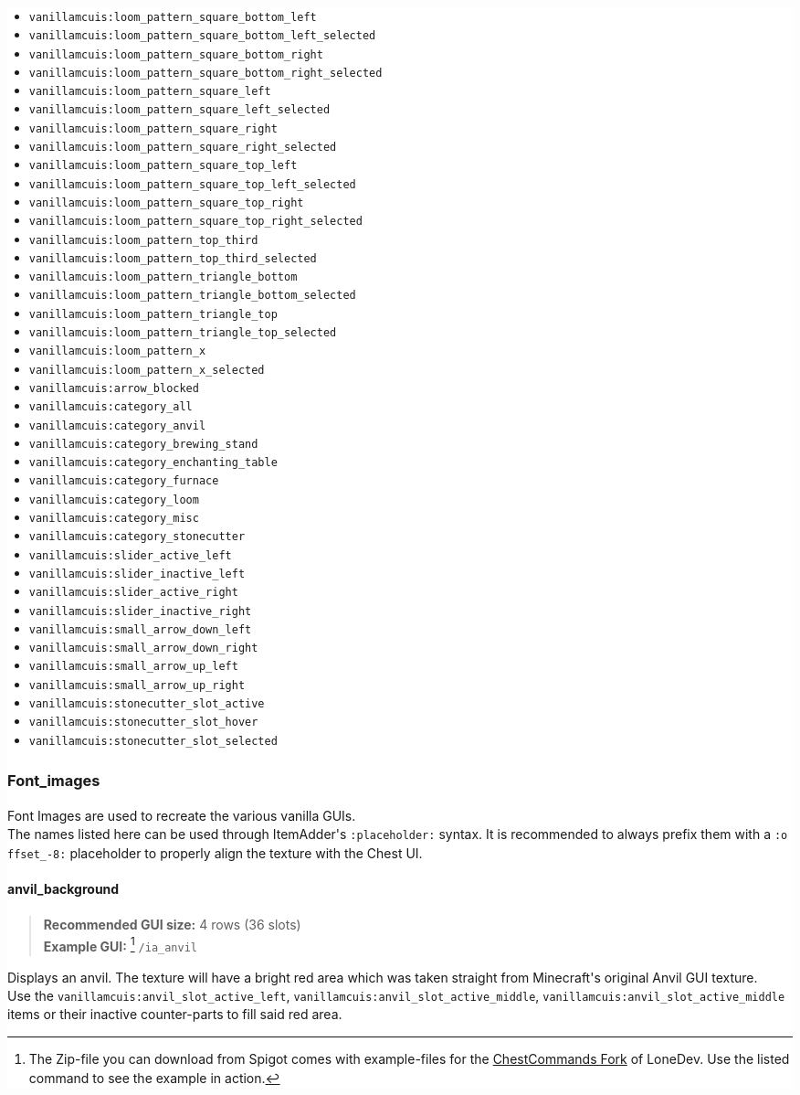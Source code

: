- `vanillamcuis:loom_pattern_square_bottom_left`
- `vanillamcuis:loom_pattern_square_bottom_left_selected`
- `vanillamcuis:loom_pattern_square_bottom_right`
- `vanillamcuis:loom_pattern_square_bottom_right_selected`
- `vanillamcuis:loom_pattern_square_left`
- `vanillamcuis:loom_pattern_square_left_selected`
- `vanillamcuis:loom_pattern_square_right`
- `vanillamcuis:loom_pattern_square_right_selected`
- `vanillamcuis:loom_pattern_square_top_left`
- `vanillamcuis:loom_pattern_square_top_left_selected`
- `vanillamcuis:loom_pattern_square_top_right`
- `vanillamcuis:loom_pattern_square_top_right_selected`
- `vanillamcuis:loom_pattern_top_third`
- `vanillamcuis:loom_pattern_top_third_selected`
- `vanillamcuis:loom_pattern_triangle_bottom`
- `vanillamcuis:loom_pattern_triangle_bottom_selected`
- `vanillamcuis:loom_pattern_triangle_top`
- `vanillamcuis:loom_pattern_triangle_top_selected`
- `vanillamcuis:loom_pattern_x`
- `vanillamcuis:loom_pattern_x_selected`
- `vanillamcuis:arrow_blocked`
- `vanillamcuis:category_all`
- `vanillamcuis:category_anvil`
- `vanillamcuis:category_brewing_stand`
- `vanillamcuis:category_enchanting_table`
- `vanillamcuis:category_furnace`
- `vanillamcuis:category_loom`
- `vanillamcuis:category_misc`
- `vanillamcuis:category_stonecutter`
- `vanillamcuis:slider_active_left`
- `vanillamcuis:slider_inactive_left`
- `vanillamcuis:slider_active_right`
- `vanillamcuis:slider_inactive_right`
- `vanillamcuis:small_arrow_down_left`
- `vanillamcuis:small_arrow_down_right`
- `vanillamcuis:small_arrow_up_left`
- `vanillamcuis:small_arrow_up_right`
- `vanillamcuis:stonecutter_slot_active`
- `vanillamcuis:stonecutter_slot_hover`
- `vanillamcuis:stonecutter_slot_selected`

### Font_images
Font Images are used to recreate the various vanilla GUIs.  
The names listed here can be used through ItemAdder's `:placeholder:` syntax. It is recommended to always prefix them with a `:offset_-8:` placeholder to properly align the texture with the Chest UI.

#### anvil_background
> **Recommended GUI size:** 4 rows (36 slots)  
> **Example GUI:** [^3] `/ia_anvil`

Displays an anvil. The texture will have a bright red area which was taken straight from Minecraft's original Anvil GUI texture.  
Use the `vanillamcuis:anvil_slot_active_left`, `vanillamcuis:anvil_slot_active_middle`, `vanillamcuis:anvil_slot_active_middle` items or their inactive counter-parts to fill said red area.


[itemsadder]: https://www.spigotmc.org/resources/73355/
[chestcommands fork]: https://www.spigotmc.org/resources/84790/
[^2]: Font Images (Refered to as `font_image` in ItemsAdder) are, in most simplistic terms, retextured characters. They allow the creation of custom GUIs or similar.
[^3]: The Zip-file you can download from Spigot comes with example-files for the [ChestCommands Fork] of LoneDev. Use the listed command to see the example in action.